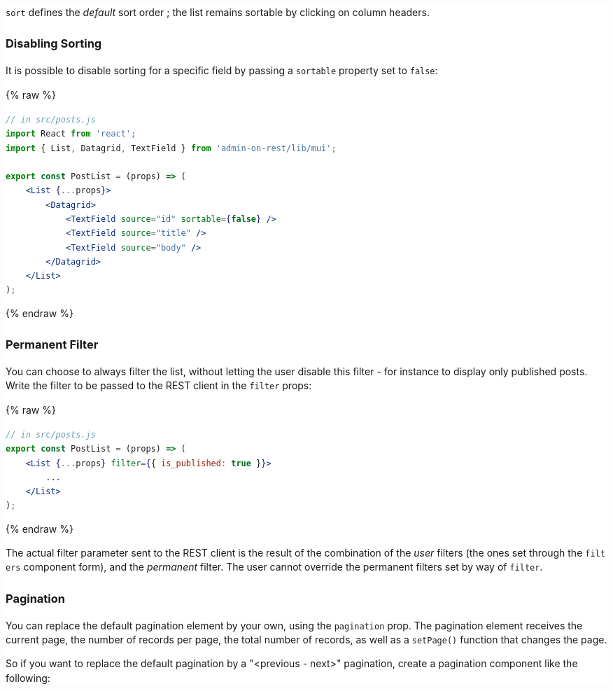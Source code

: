 `sort` defines the *default* sort order ; the list remains sortable by clicking on column headers.

### Disabling Sorting

It is possible to disable sorting for a specific field by passing a `sortable` property set to `false`:

{% raw %}
```jsx
// in src/posts.js
import React from 'react';
import { List, Datagrid, TextField } from 'admin-on-rest/lib/mui';

export const PostList = (props) => (
    <List {...props}>
        <Datagrid>
            <TextField source="id" sortable={false} />
            <TextField source="title" />
            <TextField source="body" />
        </Datagrid>
    </List>
);
```
{% endraw %}

### Permanent Filter

You can choose to always filter the list, without letting the user disable this filter - for instance to display only published posts. Write the filter to be passed to the REST client in the `filter` props:

{% raw %}
```jsx
// in src/posts.js
export const PostList = (props) => (
    <List {...props} filter={{ is_published: true }}>
        ...
    </List>
);
```
{% endraw %}

The actual filter parameter sent to the REST client is the result of the combination of the *user* filters (the ones set through the `filters` component form), and the *permanent* filter. The user cannot override the permanent filters set by way of `filter`.

### Pagination

You can replace the default pagination element by your own, using the `pagination` prop. The pagination element receives the current page, the number of records per page, the total number of records, as well as a `setPage()` function that changes the page.

So if you want to replace the default pagination by a "<previous - next>" pagination, create a pagination component like the following:
